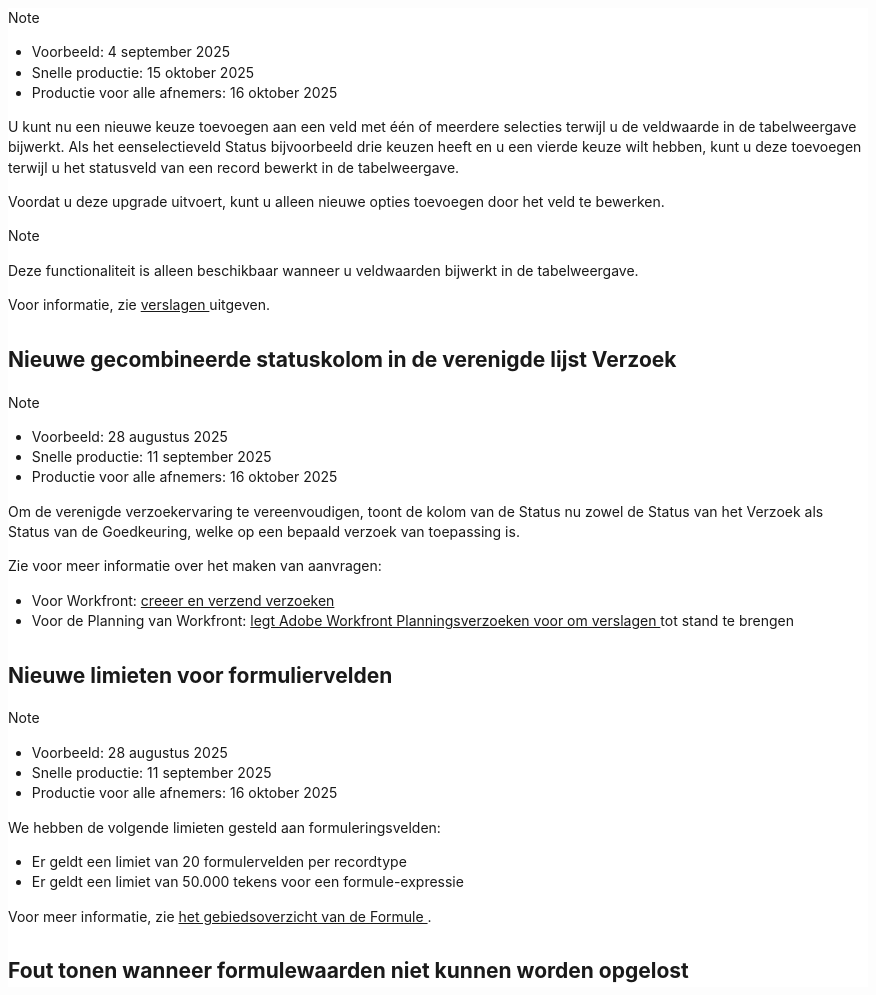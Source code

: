 >[!NOTE]
>
>* Voorbeeld: 4 september 2025
>* Snelle productie: 15 oktober 2025
>* Productie voor alle afnemers: 16 oktober 2025

U kunt nu een nieuwe keuze toevoegen aan een veld met één of meerdere selecties terwijl u de veldwaarde in de tabelweergave bijwerkt. Als het eenselectieveld Status bijvoorbeeld drie keuzen heeft en u een vierde keuze wilt hebben, kunt u deze toevoegen terwijl u het statusveld van een record bewerkt in de tabelweergave.

Voordat u deze upgrade uitvoert, kunt u alleen nieuwe opties toevoegen door het veld te bewerken.

>[!NOTE]
>
>Deze functionaliteit is alleen beschikbaar wanneer u veldwaarden bijwerkt in de tabelweergave.


Voor informatie, zie [ verslagen ](/help/quicksilver/planning/records/edit-records.md) uitgeven.

## Nieuwe gecombineerde statuskolom in de verenigde lijst Verzoek

>[!NOTE]
>
>* Voorbeeld: 28 augustus 2025
>* Snelle productie: 11 september 2025
>* Productie voor alle afnemers: 16 oktober 2025

Om de verenigde verzoekervaring te vereenvoudigen, toont de kolom van de Status nu zowel de Status van het Verzoek als Status van de Goedkeuring, welke op een bepaald verzoek van toepassing is.

Zie voor meer informatie over het maken van aanvragen:

* Voor Workfront: [ creeer en verzend verzoeken ](/help/quicksilver/manage-work/requests/create-requests/create-submit-requests.md)
* Voor de Planning van Workfront: [ legt Adobe Workfront Planningsverzoeken voor om verslagen ](/help/quicksilver/planning/requests/submit-requests.md) tot stand te brengen

## Nieuwe limieten voor formuliervelden

>[!NOTE]
>
>* Voorbeeld: 28 augustus 2025
>* Snelle productie: 11 september 2025
>* Productie voor alle afnemers: 16 oktober 2025

We hebben de volgende limieten gesteld aan formuleringsvelden:

* Er geldt een limiet van 20 formulervelden per recordtype
* Er geldt een limiet van 50.000 tekens voor een formule-expressie

Voor meer informatie, zie [ het gebiedsoverzicht van de Formule ](/help/quicksilver/planning/fields/formula-fields.md).

## Fout tonen wanneer formulewaarden niet kunnen worden opgelost
